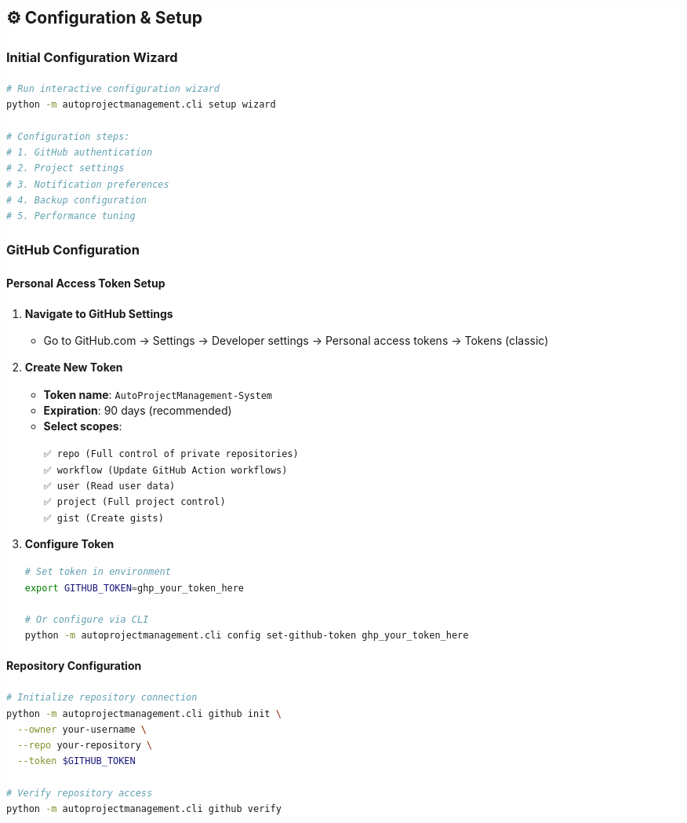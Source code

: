 
## ⚙️ Configuration & Setup

### Initial Configuration Wizard
```bash
# Run interactive configuration wizard
python -m autoprojectmanagement.cli setup wizard

# Configuration steps:
# 1. GitHub authentication
# 2. Project settings
# 3. Notification preferences
# 4. Backup configuration
# 5. Performance tuning
```

### GitHub Configuration

#### Personal Access Token Setup
1. **Navigate to GitHub Settings**
   - Go to GitHub.com → Settings → Developer settings → Personal access tokens → Tokens (classic)

2. **Create New Token**
   - **Token name**: `AutoProjectManagement-System`
   - **Expiration**: 90 days (recommended)
   - **Select scopes**:
     ```
     ✅ repo (Full control of private repositories)
     ✅ workflow (Update GitHub Action workflows)
     ✅ user (Read user data)
     ✅ project (Full project control)
     ✅ gist (Create gists)
     ```

3. **Configure Token**
   ```bash
   # Set token in environment
   export GITHUB_TOKEN=ghp_your_token_here
   
   # Or configure via CLI
   python -m autoprojectmanagement.cli config set-github-token ghp_your_token_here
   ```

#### Repository Configuration
```bash
# Initialize repository connection
python -m autoprojectmanagement.cli github init \
  --owner your-username \
  --repo your-repository \
  --token $GITHUB_TOKEN

# Verify repository access
python -m autoprojectmanagement.cli github verify
```
